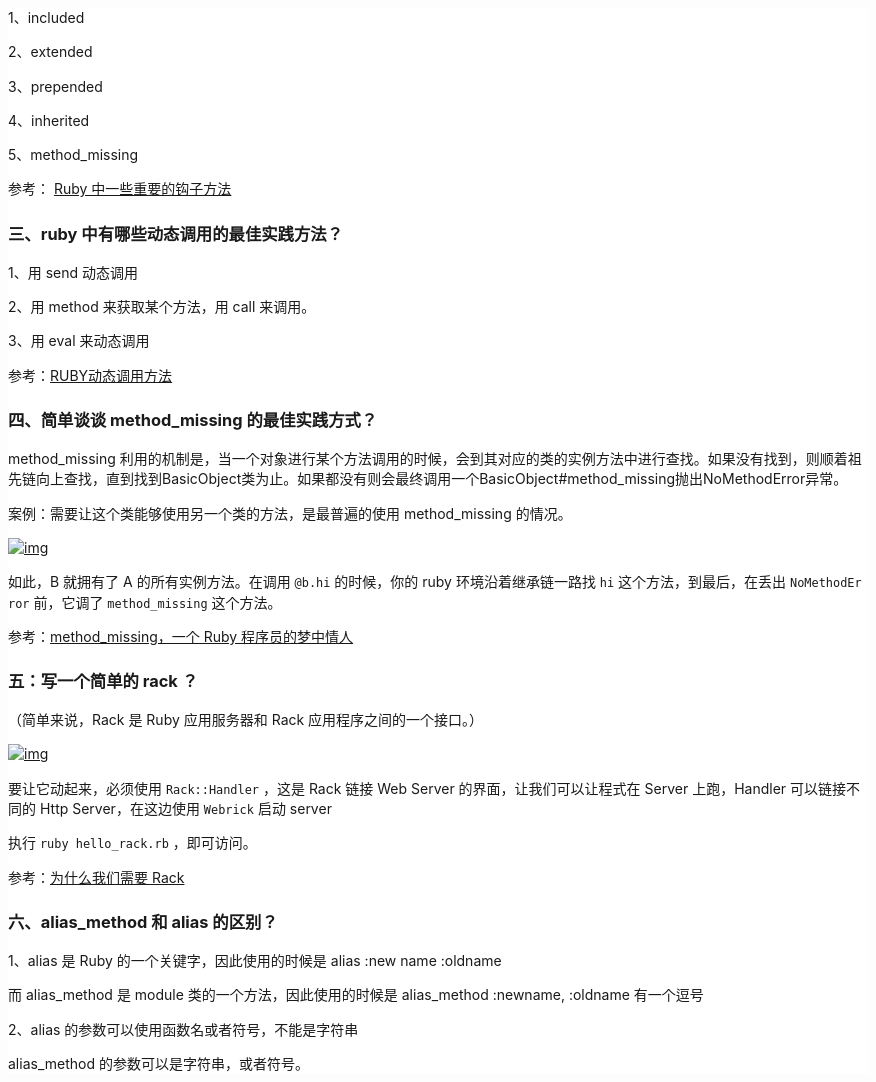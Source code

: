1、included

2、extended

3、prepended

4、inherited

5、method_missing

参考： [Ruby 中一些重要的钩子方法](https://ruby-china.org/topics/25397)

### 三、ruby 中有哪些动态调用的最佳实践方法？

1、用 send 动态调用

2、用 method 来获取某个方法，用 call 来调用。

3、用 eval 来动态调用

参考：[RUBY动态调用方法](http://ju.outofmemory.cn/entry/157759)

### 四、简单谈谈 method_missing 的最佳实践方式？

method_missing 利用的机制是，当一个对象进行某个方法调用的时候，会到其对应的类的实例方法中进行查找。如果没有找到，则顺着祖先链向上查找，直到找到BasicObject类为止。如果都没有则会最终调用一个BasicObject#method_missing抛出NoMethodError异常。

案例：需要让这个类能够使用另一个类的方法，是最普遍的使用 method_missing 的情况。

[![img](http://ww4.sinaimg.cn/large/006y8lVajw1f8r2x28xyqj30xq0pctbn.jpg)](http://ww4.sinaimg.cn/large/006y8lVajw1f8r2x28xyqj30xq0pctbn.jpg)

如此，B 就拥有了 A 的所有实例方法。在调用 `@b.hi` 的时候，你的 ruby 环境沿着继承链一路找 `hi` 这个方法，到最后，在丢出 `NoMethodError` 前，它调了 `method_missing` 这个方法。

参考：[method_missing，一个 Ruby 程序员的梦中情人](https://ruby-china.org/topics/3434)

### 五：写一个简单的 rack ？

（简单来说，Rack 是 Ruby 应用服务器和 Rack 应用程序之间的一个接口。）

[![img](http://ww3.sinaimg.cn/large/006y8lVajw1f8r3p6f6vcj314a0diacf.jpg)](http://ww3.sinaimg.cn/large/006y8lVajw1f8r3p6f6vcj314a0diacf.jpg)

要让它动起来，必须使用 `Rack::Handler` ，这是 Rack 链接 Web Server 的界面，让我们可以让程式在 Server 上跑，Handler 可以链接不同的 Http Server，在这边使用 `Webrick` 启动 server

执行 `ruby hello_rack.rb` ，即可访问。

参考：[为什么我们需要 Rack ](https://ruby-china.org/topics/21517)

### 六、alias_method 和 alias 的区别？

1、alias 是 Ruby 的一个关键字，因此使用的时候是 alias :new name :oldname

而 alias_method 是 module 类的一个方法，因此使用的时候是 alias_method :newname, :oldname 有一个逗号

2、alias 的参数可以使用函数名或者符号，不能是字符串

alias_method 的参数可以是字符串，或者符号。
